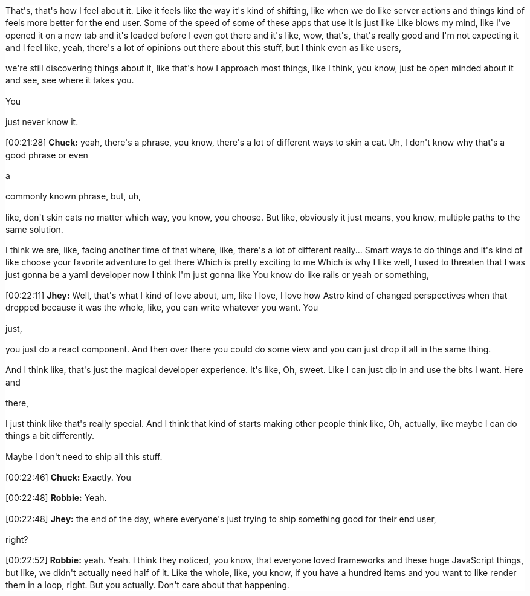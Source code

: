 That's, that's how I feel about it. Like it feels like the way it's kind of shifting, like when we do like server actions and things kind of feels more better for the end user. Some of the speed of some of these apps that use it is just like Like blows my mind, like I've opened it on a new tab and it's loaded before I even got there and it's like, wow, that's, that's really good and I'm not expecting it and I feel like, yeah, there's a lot of opinions out there about this stuff, but I think even as like users,

we're still discovering things about it, like that's how I approach most things, like I think, you know, just be open minded about it and see, see where it takes you.

You

just never know it.

[00:21:28] **Chuck:** yeah, there's a phrase, you know, there's a lot of different ways to skin a cat. Uh, I don't know why that's a good phrase or even

a

commonly known phrase, but, uh,

like, don't skin cats no matter which way, you know, you choose. But like, obviously it just means, you know, multiple paths to the same solution.

I think we are, like, facing another time of that where, like, there's a lot of different really... Smart ways to do things and it's kind of like choose your favorite adventure to get there Which is pretty exciting to me Which is why I like well, I used to threaten that I was just gonna be a yaml developer now I think I'm just gonna like You know do like rails or yeah or something,

[00:22:11] **Jhey:** Well, that's what I kind of love about, um, like I love, I love how Astro kind of changed perspectives when that dropped because it was the whole, like, you can write whatever you want. You

just,

you just do a react component. And then over there you could do some view and you can just drop it all in the same thing.

And I think like, that's just the magical developer experience. It's like, Oh, sweet. Like I can just dip in and use the bits I want. Here and

there,

I just think like that's really special. And I think that kind of starts making other people think like, Oh, actually, like maybe I can do things a bit differently.

Maybe I don't need to ship all this stuff.

[00:22:46] **Chuck:** Exactly. You

[00:22:48] **Robbie:** Yeah.

[00:22:48] **Jhey:** the end of the day, where everyone's just trying to ship something good for their end user,

right?

[00:22:52] **Robbie:** yeah. Yeah. I think they noticed, you know, that everyone loved frameworks and these huge JavaScript things, but like, we didn't actually need half of it. Like the whole, like, you know, if you have a hundred items and you want to like render them in a loop, right. But you actually. Don't care about that happening.
